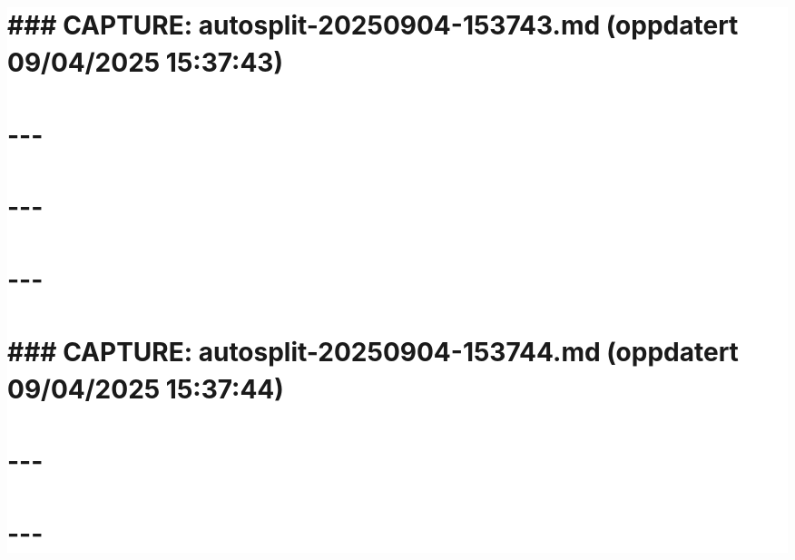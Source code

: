 #

#

#

#

#

# \### CAPTURE: autosplit-20250904-153743.md (oppdatert 09/04/2025 15:37:43)

# ---

#

#

# ---

#

#

#

# ---

#

#

#

#

#

# \### CAPTURE: autosplit-20250904-153744.md (oppdatert 09/04/2025 15:37:44)

# ---

#

#

# ---

#
